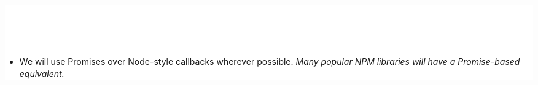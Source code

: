 ## ​

​

- We will use Promises over Node-style callbacks wherever possible.
  ​
  _Many popular NPM libraries will have a Promise-based equivalent._
